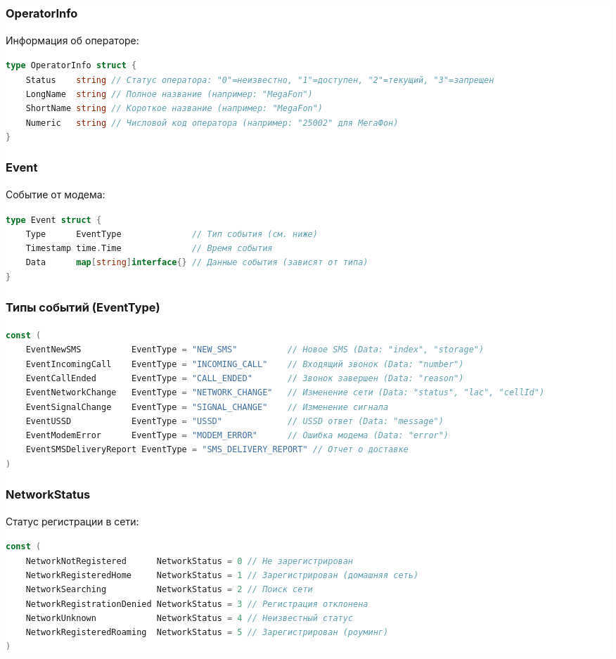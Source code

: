 ### OperatorInfo
Информация об операторе:

```go
type OperatorInfo struct {
    Status    string // Статус оператора: "0"=неизвестно, "1"=доступен, "2"=текущий, "3"=запрещен
    LongName  string // Полное название (например: "MegaFon")
    ShortName string // Короткое название (например: "MegaFon")
    Numeric   string // Числовой код оператора (например: "25002" для МегаФон)
}
```

### Event
Событие от модема:

```go
type Event struct {
    Type      EventType              // Тип события (см. ниже)
    Timestamp time.Time              // Время события
    Data      map[string]interface{} // Данные события (зависят от типа)
}
```

### Типы событий (EventType)

```go
const (
    EventNewSMS          EventType = "NEW_SMS"          // Новое SMS (Data: "index", "storage")
    EventIncomingCall    EventType = "INCOMING_CALL"    // Входящий звонок (Data: "number")
    EventCallEnded       EventType = "CALL_ENDED"       // Звонок завершен (Data: "reason")
    EventNetworkChange   EventType = "NETWORK_CHANGE"   // Изменение сети (Data: "status", "lac", "cellId")
    EventSignalChange    EventType = "SIGNAL_CHANGE"    // Изменение сигнала
    EventUSSD            EventType = "USSD"             // USSD ответ (Data: "message")
    EventModemError      EventType = "MODEM_ERROR"      // Ошибка модема (Data: "error")
    EventSMSDeliveryReport EventType = "SMS_DELIVERY_REPORT" // Отчет о доставке
)
```

### NetworkStatus
Статус регистрации в сети:

```go
const (
    NetworkNotRegistered      NetworkStatus = 0 // Не зарегистрирован
    NetworkRegisteredHome     NetworkStatus = 1 // Зарегистрирован (домашняя сеть)
    NetworkSearching          NetworkStatus = 2 // Поиск сети
    NetworkRegistrationDenied NetworkStatus = 3 // Регистрация отклонена
    NetworkUnknown            NetworkStatus = 4 // Неизвестный статус
    NetworkRegisteredRoaming  NetworkStatus = 5 // Зарегистрирован (роуминг)
)
```
